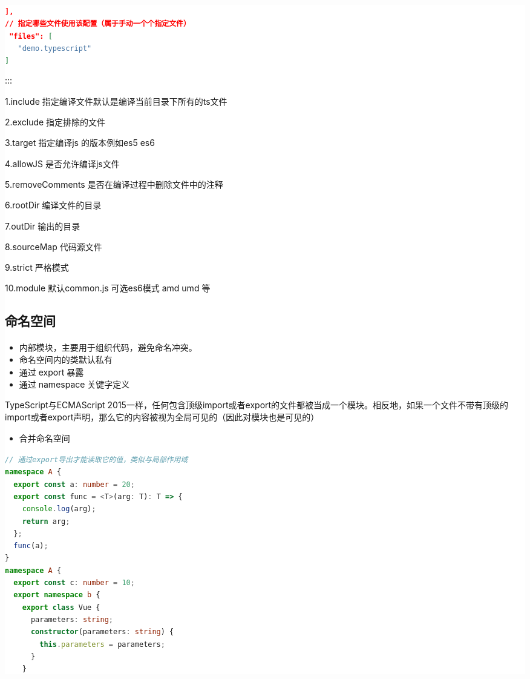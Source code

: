 ```json
],
// 指定哪些文件使用该配置（属于手动一个个指定文件）
 "files": [
   "demo.typescript"
]
```
:::

1.include
指定编译文件默认是编译当前目录下所有的ts文件

2.exclude
指定排除的文件

3.target
指定编译js 的版本例如es5  es6

4.allowJS
是否允许编译js文件

5.removeComments
是否在编译过程中删除文件中的注释

6.rootDir
编译文件的目录

7.outDir
输出的目录

8.sourceMap
代码源文件

9.strict
严格模式

10.module
默认common.js  可选es6模式 amd  umd 等

## 命名空间

- 内部模块，主要用于组织代码，避免命名冲突。
- 命名空间内的类默认私有
- 通过 export 暴露
- 通过 namespace 关键字定义

TypeScript与ECMAScript 2015一样，任何包含顶级import或者export的文件都被当成一个模块。相反地，如果一个文件不带有顶级的import或者export声明，那么它的内容被视为全局可见的（因此对模块也是可见的）

- 合并命名空间

```ts
// 通过export导出才能读取它的值，类似与局部作用域
namespace A {
  export const a: number = 20;
  export const func = <T>(arg: T): T => {
    console.log(arg);
    return arg;
  };
  func(a);
}
namespace A {
  export const c: number = 10;
  export namespace b {
    export class Vue {
      parameters: string;
      constructor(parameters: string) {
        this.parameters = parameters;
      }
    }
```
